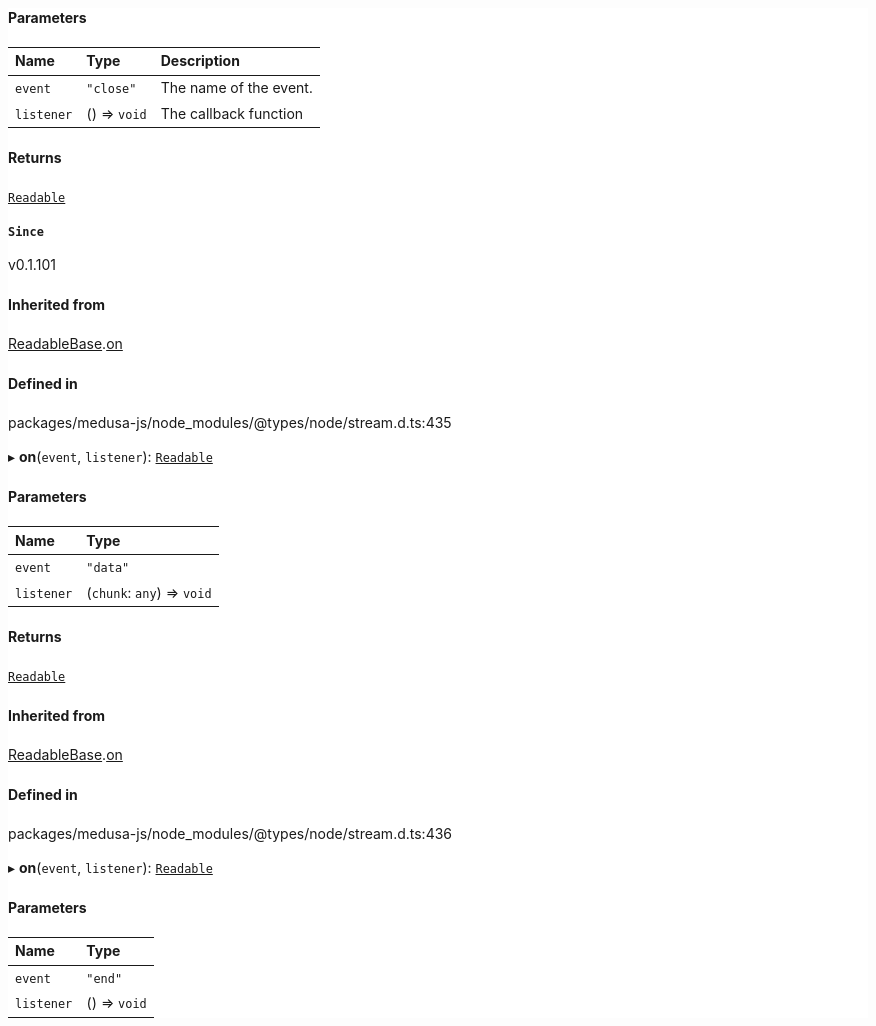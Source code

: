 #### Parameters

| Name | Type | Description |
| :------ | :------ | :------ |
| `event` | ``"close"`` | The name of the event. |
| `listener` | () => `void` | The callback function |

#### Returns

[`Readable`](internal-8.Readable.md)

**`Since`**

v0.1.101

#### Inherited from

[ReadableBase](internal-8.ReadableBase.md).[on](internal-8.ReadableBase.md#on)

#### Defined in

packages/medusa-js/node_modules/@types/node/stream.d.ts:435

▸ **on**(`event`, `listener`): [`Readable`](internal-8.Readable.md)

#### Parameters

| Name | Type |
| :------ | :------ |
| `event` | ``"data"`` |
| `listener` | (`chunk`: `any`) => `void` |

#### Returns

[`Readable`](internal-8.Readable.md)

#### Inherited from

[ReadableBase](internal-8.ReadableBase.md).[on](internal-8.ReadableBase.md#on)

#### Defined in

packages/medusa-js/node_modules/@types/node/stream.d.ts:436

▸ **on**(`event`, `listener`): [`Readable`](internal-8.Readable.md)

#### Parameters

| Name | Type |
| :------ | :------ |
| `event` | ``"end"`` |
| `listener` | () => `void` |

